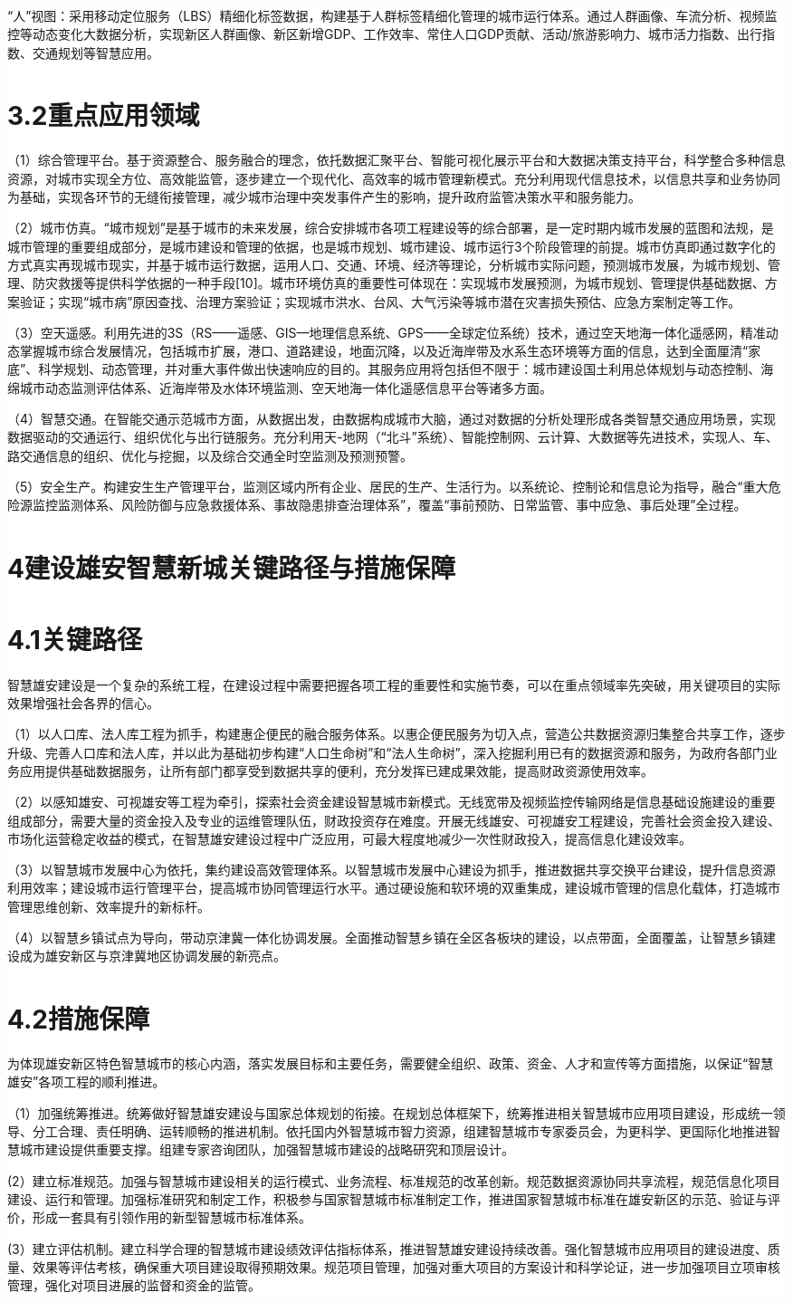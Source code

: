 “人”视图：采用移动定位服务（LBS）精细化标签数据，构建基于人群标签精细化管理的城市运行体系。通过人群画像、车流分析、视频监控等动态变化大数据分析，实现新区人群画像、新区新增GDP、工作效率、常住人口GDP贡献、活动/旅游影响力、城市活力指数、出行指数、交通规划等智慧应用。

# 3.2重点应用领域

（1）综合管理平台。基于资源整合、服务融合的理念，依托数据汇聚平台、智能可视化展示平台和大数据决策支持平台，科学整合多种信息资源，对城市实现全方位、高效能监管，逐步建立一个现代化、高效率的城市管理新模式。充分利用现代信息技术，以信息共享和业务协同为基础，实现各环节的无缝衔接管理，减少城市治理中突发事件产生的影响，提升政府监管决策水平和服务能力。

（2）城市仿真。“城市规划”是基于城市的未来发展，综合安排城市各项工程建设等的综合部署，是一定时期内城市发展的蓝图和法规，是城市管理的重要组成部分，是城市建设和管理的依据，也是城市规划、城市建设、城市运行3个阶段管理的前提。城市仿真即通过数字化的方式真实再现城市现实，并基于城市运行数据，运用人口、交通、环境、经济等理论，分析城市实际问题，预测城市发展，为城市规划、管理、防灾救援等提供科学依据的一种手段[10]。城市环境仿真的重要性可体现在：实现城市发展预测，为城市规划、管理提供基础数据、方案验证；实现“城市病”原因查找、治理方案验证；实现城市洪水、台风、大气污染等城市潜在灾害损失预估、应急方案制定等工作。

（3）空天遥感。利用先进的3S（RS——遥感、GIS—地理信息系统、GPS——全球定位系统）技术，通过空天地海一体化遥感网，精准动态掌握城市综合发展情况，包括城市扩展，港口、道路建设，地面沉降，以及近海岸带及水系生态环境等方面的信息，达到全面厘清“家底”、科学规划、动态管理，并对重大事件做出快速响应的目的。其服务应用将包括但不限于：城市建设国土利用总体规划与动态控制、海绵城市动态监测评估体系、近海岸带及水体环境监测、空天地海一体化遥感信息平台等诸多方面。

（4）智慧交通。在智能交通示范城市方面，从数据出发，由数据构成城市大脑，通过对数据的分析处理形成各类智慧交通应用场景，实现数据驱动的交通运行、组织优化与出行链服务。充分利用天-地网（“北斗”系统）、智能控制网、云计算、大数据等先进技术，实现人、车、路交通信息的组织、优化与挖掘，以及综合交通全时空监测及预测预警。

（5）安全生产。构建安生生产管理平台，监测区域内所有企业、居民的生产、生活行为。以系统论、控制论和信息论为指导，融合“重大危险源监控监测体系、风险防御与应急救援体系、事故隐患排查治理体系”，覆盖“事前预防、日常监管、事中应急、事后处理”全过程。

# 4建设雄安智慧新城关键路径与措施保障

# 4.1关键路径

智慧雄安建设是一个复杂的系统工程，在建设过程中需要把握各项工程的重要性和实施节奏，可以在重点领域率先突破，用关键项目的实际效果增强社会各界的信心。

（1）以人口库、法人库工程为抓手，构建惠企便民的融合服务体系。以惠企便民服务为切入点，营造公共数据资源归集整合共享工作，逐步升级、完善人口库和法人库，并以此为基础初步构建“人口生命树”和“法人生命树”，深入挖掘利用已有的数据资源和服务，为政府各部门业务应用提供基础数据服务，让所有部门都享受到数据共享的便利，充分发挥已建成果效能，提高财政资源使用效率。

（2）以感知雄安、可视雄安等工程为牵引，探索社会资金建设智慧城市新模式。无线宽带及视频监控传输网络是信息基础设施建设的重要组成部分，需要大量的资金投入及专业的运维管理队伍，财政投资存在难度。开展无线雄安、可视雄安工程建设，完善社会资金投入建设、市场化运营稳定收益的模式，在智慧雄安建设过程中广泛应用，可最大程度地减少一次性财政投入，提高信息化建设效率。

（3）以智慧城市发展中心为依托，集约建设高效管理体系。以智慧城市发展中心建设为抓手，推进数据共享交换平台建设，提升信息资源利用效率；建设城市运行管理平台，提高城市协同管理运行水平。通过硬设施和软环境的双重集成，建设城市管理的信息化载体，打造城市管理思维创新、效率提升的新标杆。

（4）以智慧乡镇试点为导向，带动京津冀一体化协调发展。全面推动智慧乡镇在全区各板块的建设，以点带面，全面覆盖，让智慧乡镇建设成为雄安新区与京津冀地区协调发展的新亮点。

# 4.2措施保障

为体现雄安新区特色智慧城市的核心内涵，落实发展目标和主要任务，需要健全组织、政策、资金、人才和宣传等方面措施，以保证“智慧雄安”各项工程的顺利推进。

（1）加强统筹推进。统筹做好智慧雄安建设与国家总体规划的衔接。在规划总体框架下，统筹推进相关智慧城市应用项目建设，形成统一领导、分工合理、责任明确、运转顺畅的推进机制。依托国内外智慧城市智力资源，组建智慧城市专家委员会，为更科学、更国际化地推进智慧城市建设提供重要支撑。组建专家咨询团队，加强智慧城市建设的战略研究和顶层设计。

(2）建立标准规范。加强与智慧城市建设相关的运行模式、业务流程、标准规范的改革创新。规范数据资源协同共享流程，规范信息化项目建设、运行和管理。加强标准研究和制定工作，积极参与国家智慧城市标准制定工作，推进国家智慧城市标准在雄安新区的示范、验证与评价，形成一套具有引领作用的新型智慧城市标准体系。

(3）建立评估机制。建立科学合理的智慧城市建设绩效评估指标体系，推进智慧雄安建设持续改善。强化智慧城市应用项目的建设进度、质量、效果等评估考核，确保重大项目建设取得预期效果。规范项目管理，加强对重大项目的方案设计和科学论证，进一步加强项目立项审核管理，强化对项目进展的监督和资金的监管。
